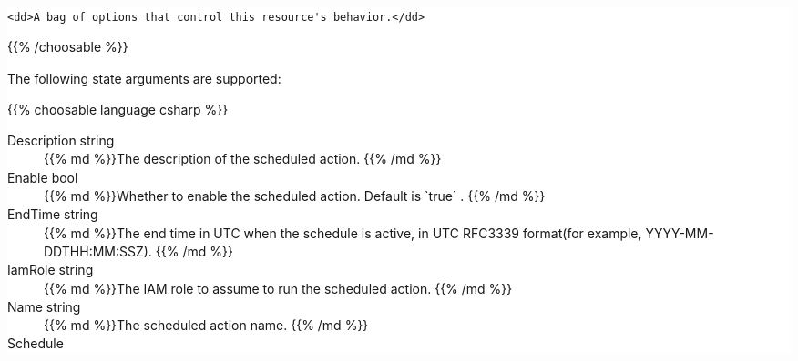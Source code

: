     <dd>A bag of options that control this resource's behavior.</dd>
</dl>

{{% /choosable %}}

The following state arguments are supported:


{{% choosable language csharp %}}
<dl class="resources-properties"><dt class="property-optional"
            title="Optional">
        <span id="state_description_csharp">
<a data-swiftype-name="resource-property" data-swiftype-type="text" href="#state_description_csharp" style="color: inherit; text-decoration: inherit;">Description</a>
</span>
        <span class="property-indicator"></span>
        <span class="property-type">string</span>
    </dt>
    <dd>{{% md %}}The description of the scheduled action.
{{% /md %}}</dd><dt class="property-optional"
            title="Optional">
        <span id="state_enable_csharp">
<a data-swiftype-name="resource-property" data-swiftype-type="text" href="#state_enable_csharp" style="color: inherit; text-decoration: inherit;">Enable</a>
</span>
        <span class="property-indicator"></span>
        <span class="property-type">bool</span>
    </dt>
    <dd>{{% md %}}Whether to enable the scheduled action. Default is `true` .
{{% /md %}}</dd><dt class="property-optional"
            title="Optional">
        <span id="state_endtime_csharp">
<a data-swiftype-name="resource-property" data-swiftype-type="text" href="#state_endtime_csharp" style="color: inherit; text-decoration: inherit;">End<wbr>Time</a>
</span>
        <span class="property-indicator"></span>
        <span class="property-type">string</span>
    </dt>
    <dd>{{% md %}}The end time in UTC when the schedule is active, in UTC RFC3339 format(for example, YYYY-MM-DDTHH:MM:SSZ).
{{% /md %}}</dd><dt class="property-optional"
            title="Optional">
        <span id="state_iamrole_csharp">
<a data-swiftype-name="resource-property" data-swiftype-type="text" href="#state_iamrole_csharp" style="color: inherit; text-decoration: inherit;">Iam<wbr>Role</a>
</span>
        <span class="property-indicator"></span>
        <span class="property-type">string</span>
    </dt>
    <dd>{{% md %}}The IAM role to assume to run the scheduled action.
{{% /md %}}</dd><dt class="property-optional"
            title="Optional">
        <span id="state_name_csharp">
<a data-swiftype-name="resource-property" data-swiftype-type="text" href="#state_name_csharp" style="color: inherit; text-decoration: inherit;">Name</a>
</span>
        <span class="property-indicator"></span>
        <span class="property-type">string</span>
    </dt>
    <dd>{{% md %}}The scheduled action name.
{{% /md %}}</dd><dt class="property-optional"
            title="Optional">
        <span id="state_schedule_csharp">
<a data-swiftype-name="resource-property" data-swiftype-type="text" href="#state_schedule_csharp" style="color: inherit; text-decoration: inherit;">Schedule</a>